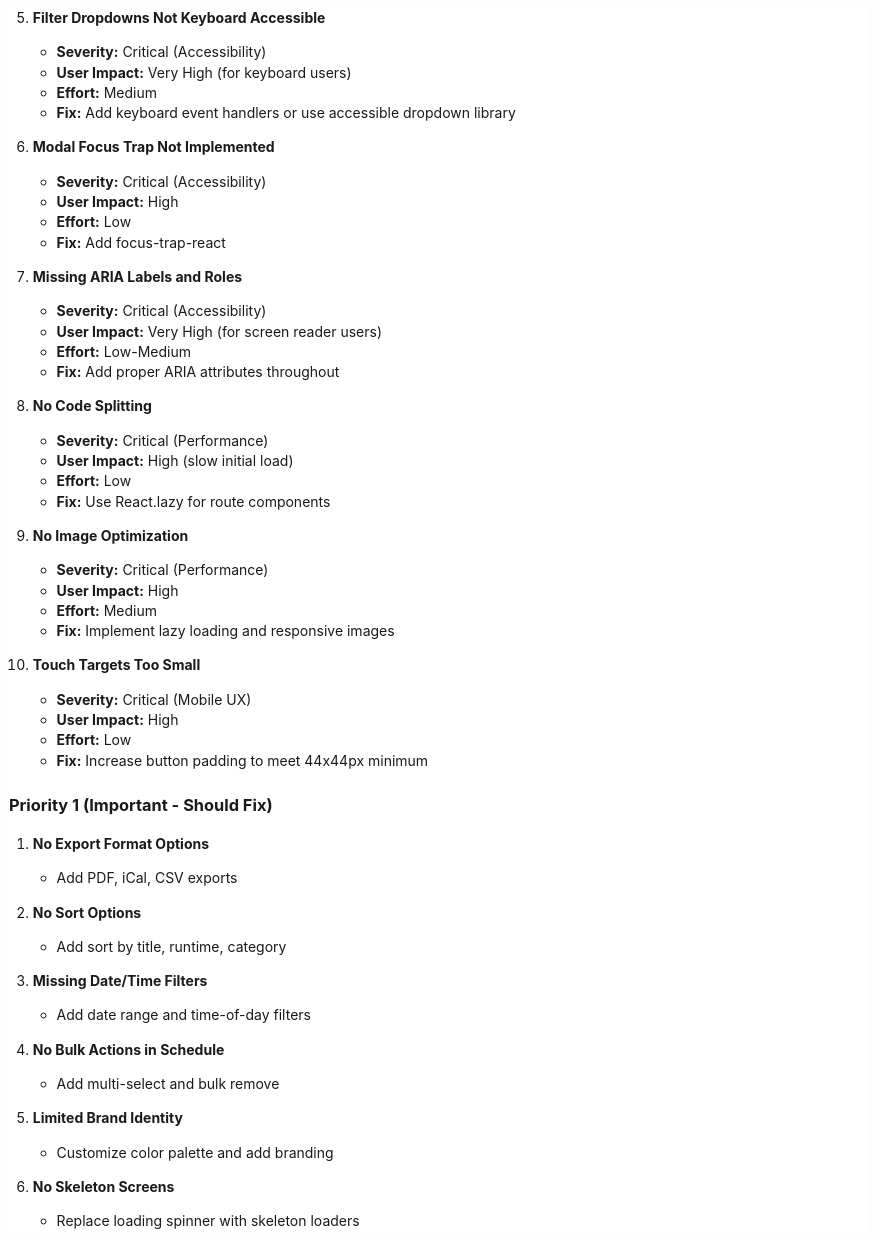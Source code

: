5. **Filter Dropdowns Not Keyboard Accessible**
   - **Severity:** Critical (Accessibility)
   - **User Impact:** Very High (for keyboard users)
   - **Effort:** Medium
   - **Fix:** Add keyboard event handlers or use accessible dropdown library

6. **Modal Focus Trap Not Implemented**
   - **Severity:** Critical (Accessibility)
   - **User Impact:** High
   - **Effort:** Low
   - **Fix:** Add focus-trap-react

7. **Missing ARIA Labels and Roles**
   - **Severity:** Critical (Accessibility)
   - **User Impact:** Very High (for screen reader users)
   - **Effort:** Low-Medium
   - **Fix:** Add proper ARIA attributes throughout

8. **No Code Splitting**
   - **Severity:** Critical (Performance)
   - **User Impact:** High (slow initial load)
   - **Effort:** Low
   - **Fix:** Use React.lazy for route components

9. **No Image Optimization**
   - **Severity:** Critical (Performance)
   - **User Impact:** High
   - **Effort:** Medium
   - **Fix:** Implement lazy loading and responsive images

10. **Touch Targets Too Small**
    - **Severity:** Critical (Mobile UX)
    - **User Impact:** High
    - **Effort:** Low
    - **Fix:** Increase button padding to meet 44x44px minimum

### Priority 1 (Important - Should Fix)

1. **No Export Format Options**
   - Add PDF, iCal, CSV exports

2. **No Sort Options**
   - Add sort by title, runtime, category

3. **Missing Date/Time Filters**
   - Add date range and time-of-day filters

4. **No Bulk Actions in Schedule**
   - Add multi-select and bulk remove

5. **Limited Brand Identity**
   - Customize color palette and add branding

6. **No Skeleton Screens**
   - Replace loading spinner with skeleton loaders
